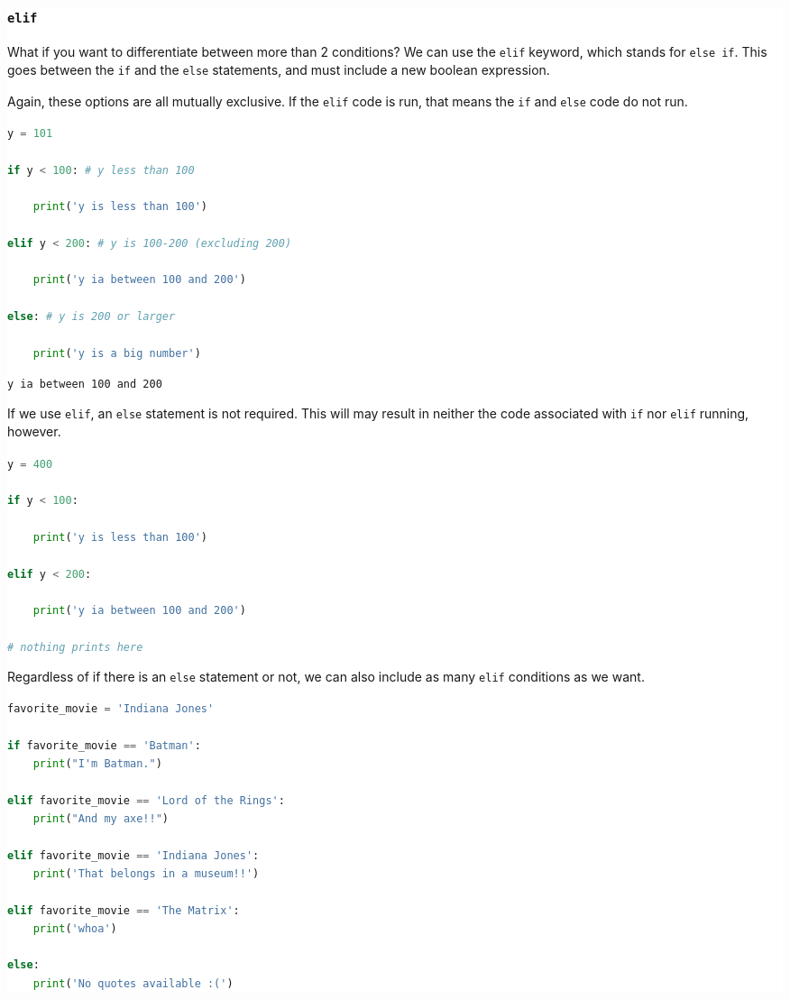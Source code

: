 ### `elif`

What if you want to differentiate between more than 2 conditions? We can use the `elif` keyword, which stands for `else if`. This goes between the `if` and the `else` statements, and must include a new boolean expression.

Again, these options are all mutually exclusive. If the `elif` code is run, that means the `if` and `else` code do not run.


```python
y = 101

if y < 100: # y less than 100
    
    print('y is less than 100')

elif y < 200: # y is 100-200 (excluding 200)
    
    print('y ia between 100 and 200')

else: # y is 200 or larger
    
    print('y is a big number')

```

    y ia between 100 and 200


If we use `elif`, an `else` statement is not required. This will may result in neither the code associated with `if` nor `elif` running, however.


```python
y = 400

if y < 100:
    
    print('y is less than 100')

elif y < 200:
    
    print('y ia between 100 and 200')

# nothing prints here
```

Regardless of if there is an `else` statement or not, we can also include as many `elif` conditions as we want.


```python
favorite_movie = 'Indiana Jones'

if favorite_movie == 'Batman':
    print("I'm Batman.")

elif favorite_movie == 'Lord of the Rings':
    print("And my axe!!")

elif favorite_movie == 'Indiana Jones':
    print('That belongs in a museum!!')

elif favorite_movie == 'The Matrix':
    print('whoa')

else:
    print('No quotes available :(')
```